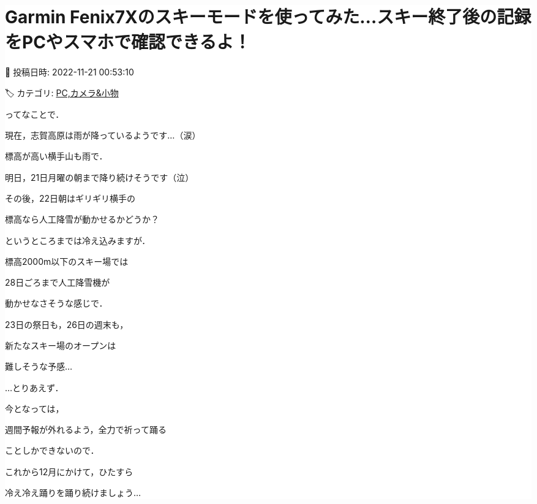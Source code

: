 # Garmin Fenix7Xのスキーモードを使ってみた…スキー終了後の記録をPCやスマホで確認できるよ！

📅 投稿日時: 2022-11-21 00:53:10

🏷️ カテゴリ: [PC,カメラ&小物](c0d8caed13e597efe97b661a8ae56bed0.md)

ってなことで．


現在，志賀高原は雨が降っているようです…（涙）


標高が高い横手山も雨で．


明日，21日月曜の朝まで降り続けそうです（泣）





その後，22日朝はギリギリ横手の


標高なら人工降雪が動かせるかどうか？


というところまでは冷え込みますが．


標高2000m以下のスキー場では


28日ごろまで人工降雪機が


動かせなさそうな感じで．


23日の祭日も，26日の週末も，


新たなスキー場のオープンは


難しそうな予感…





…とりあえず．


今となっては，


週間予報が外れるよう，全力で祈って踊る


ことしかできないので．


これから12月にかけて，ひたすら


冷え冷え踊りを踊り続けましょう…




